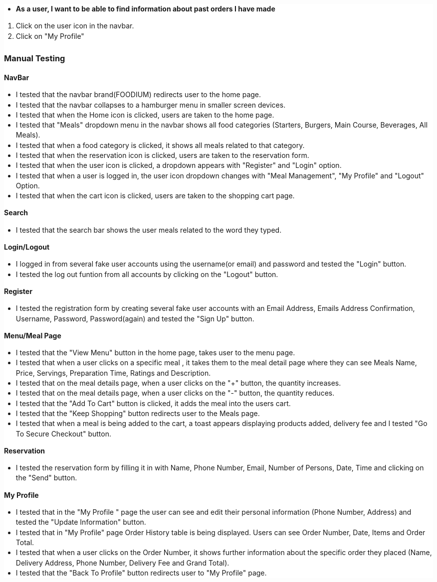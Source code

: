 - **As a user, I want to be able to find information about past orders I have made**
1. Click on the user icon in the navbar.
2. Click on "My Profile"

### Manual Testing

**NavBar** 
* I tested that the navbar brand(FOODIUM) redirects user to the home page.
* I tested that the navbar collapses to a hamburger menu in smaller screen devices.
* I tested that when the Home icon is clicked, users are taken to the home page.
* I tested that "Meals" dropdown menu in the navbar shows all food categories (Starters, Burgers, Main Course, Beverages, All Meals).
* I tested that when a food category is clicked, it shows all meals related to that category.
* I tested that when the reservation icon is clicked, users are taken to the reservation form.
* I tested that when the user icon is clicked, a dropdown appears with "Register" and "Login" option.
* I tested that when a user is logged in, the user icon dropdown changes with "Meal Management", "My Profile" and "Logout" Option.
* I tested that when the cart icon is clicked, users are taken to the shopping cart page.

**Search**
* I tested that the search bar shows the user meals related to the word they typed.

**Login/Logout**
* I logged in from several fake user accounts using the username(or email) and password and tested the "Login" button.
* I tested the log out funtion from all accounts by clicking on the "Logout" button.

**Register**
* I tested the registration form by creating several fake user accounts with an Email Address, Emails Address Confirmation, Username, Password, Password(again) and tested the "Sign Up" button.

**Menu/Meal Page**
* I tested that the "View Menu" button in the home page, takes user to the menu page.
* I tested that when a user clicks on a specific meal , it takes them to the meal detail page where they can see Meals Name, Price, Servings, Preparation Time, Ratings and Description.
* I tested that on the meal details page, when a user clicks on the "+" button, the quantity increases.
* I tested that on the meal details page, when a user clicks on the "-" button, the quantity reduces.
* I tested that the "Add To Cart" button is clicked, it adds the meal into the users cart.
* I tested that the "Keep Shopping" button redirects user to the Meals page.
* I tested that when a meal is being added to the cart, a toast appears displaying products added, delivery fee and I tested "Go To Secure Checkout" button.

**Reservation**
* I tested the reservation form by filling it in with Name, Phone Number, Email, Number of Persons, Date, Time and clicking on the "Send" button.

**My Profile**
* I tested that in the "My Profile " page the user can see and edit their personal information (Phone Number, Address) and tested the "Update Information" button.
* I tested that in "My Profile" page Order History table is being displayed. Users can see Order Number, Date, Items and Order Total.
* I tested that when a user clicks on the Order Number, it shows further information about the specific order they placed (Name, Delivery Address, Phone Number, Delivery Fee and Grand Total).
* I tested that the "Back To Profile" button redirects user to "My Profile" page.
